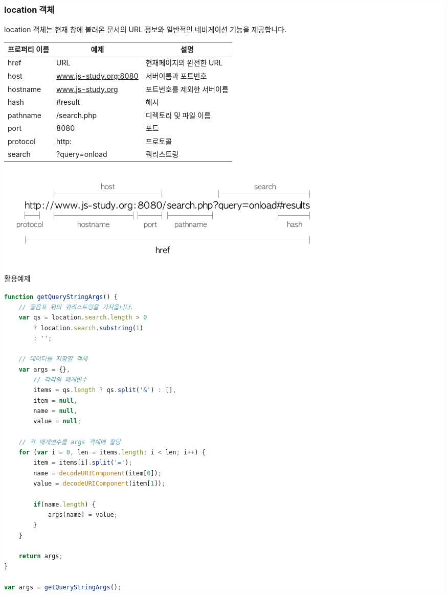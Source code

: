 ### location 객체

location 객체는 현재 창에 불러온 문서의 URL 정보와 일반적인 네비게이션 기능을 제공합니다.

| 프로퍼티 이름  | 예제                    | 설명             |
| -------- | --------------------- | -------------- |
| href     | URL                   | 현재페이지의 완전한 URL |
| host     | www.js-study.org:8080 | 서버이름과 포트번호     |
| hostname | www.js-study.org      | 포트번호를 제외한 서버이름 |
| hash     | \#result              | 해시             |
| pathname | /search.php           | 디렉토리 및 파일 이름   |
| port     | 8080                  | 포트             |
| protocol | http:                 | 프로토콜           |
| search   | ?query=onload         | 쿼리스트링          |

![location](img/location.png)

활용예제 

```js
function getQueryStringArgs() {
    // 물음표 뒤의 쿼리스트링을 가져옵니다.
    var qs = location.search.length > 0
        ? location.search.substring(1)
        : '';
        
    // 데이터를 저장할 객체
    var args = {},
        // 각각의 매개변수
        items = qs.length ? qs.split('&') : [],
        item = null,
        name = null,
        value = null;
        
    // 각 매개변수를 args 객체에 할당
    for (var i = 0, len = items.length; i < len; i++) {
        item = items[i].split('=');
        name = decodeURIComponent(item[0]);
        value = decodeURIComponent(item[1]);
        
        if(name.length) {
            args[name] = value;
        }
    }
    
    return args;
}

var args = getQueryStringArgs();
```